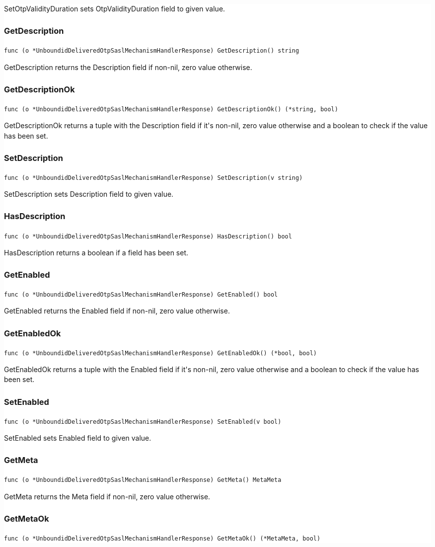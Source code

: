 SetOtpValidityDuration sets OtpValidityDuration field to given value.


### GetDescription

`func (o *UnboundidDeliveredOtpSaslMechanismHandlerResponse) GetDescription() string`

GetDescription returns the Description field if non-nil, zero value otherwise.

### GetDescriptionOk

`func (o *UnboundidDeliveredOtpSaslMechanismHandlerResponse) GetDescriptionOk() (*string, bool)`

GetDescriptionOk returns a tuple with the Description field if it's non-nil, zero value otherwise
and a boolean to check if the value has been set.

### SetDescription

`func (o *UnboundidDeliveredOtpSaslMechanismHandlerResponse) SetDescription(v string)`

SetDescription sets Description field to given value.

### HasDescription

`func (o *UnboundidDeliveredOtpSaslMechanismHandlerResponse) HasDescription() bool`

HasDescription returns a boolean if a field has been set.

### GetEnabled

`func (o *UnboundidDeliveredOtpSaslMechanismHandlerResponse) GetEnabled() bool`

GetEnabled returns the Enabled field if non-nil, zero value otherwise.

### GetEnabledOk

`func (o *UnboundidDeliveredOtpSaslMechanismHandlerResponse) GetEnabledOk() (*bool, bool)`

GetEnabledOk returns a tuple with the Enabled field if it's non-nil, zero value otherwise
and a boolean to check if the value has been set.

### SetEnabled

`func (o *UnboundidDeliveredOtpSaslMechanismHandlerResponse) SetEnabled(v bool)`

SetEnabled sets Enabled field to given value.


### GetMeta

`func (o *UnboundidDeliveredOtpSaslMechanismHandlerResponse) GetMeta() MetaMeta`

GetMeta returns the Meta field if non-nil, zero value otherwise.

### GetMetaOk

`func (o *UnboundidDeliveredOtpSaslMechanismHandlerResponse) GetMetaOk() (*MetaMeta, bool)`
